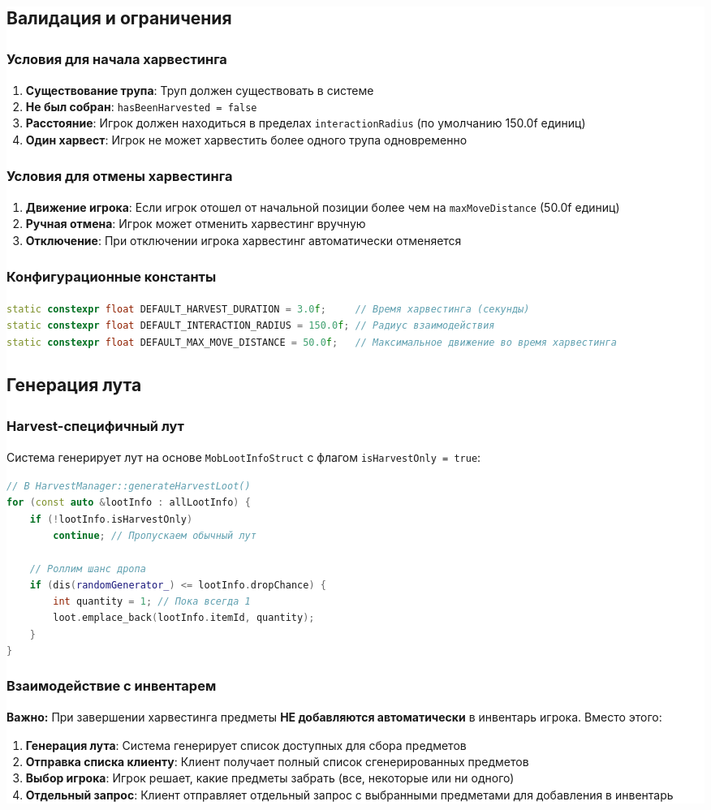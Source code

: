 ## Валидация и ограничения

### Условия для начала харвестинга

1. **Существование трупа**: Труп должен существовать в системе
2. **Не был собран**: `hasBeenHarvested = false`
3. **Расстояние**: Игрок должен находиться в пределах `interactionRadius` (по умолчанию 150.0f единиц)
4. **Один харвест**: Игрок не может харвестить более одного трупа одновременно

### Условия для отмены харвестинга

1. **Движение игрока**: Если игрок отошел от начальной позиции более чем на `maxMoveDistance` (50.0f единиц)
2. **Ручная отмена**: Игрок может отменить харвестинг вручную
3. **Отключение**: При отключении игрока харвестинг автоматически отменяется

### Конфигурационные константы

```cpp
static constexpr float DEFAULT_HARVEST_DURATION = 3.0f;     // Время харвестинга (секунды)
static constexpr float DEFAULT_INTERACTION_RADIUS = 150.0f; // Радиус взаимодействия
static constexpr float DEFAULT_MAX_MOVE_DISTANCE = 50.0f;   // Максимальное движение во время харвестинга
```

## Генерация лута

### Harvest-специфичный лут

Система генерирует лут на основе `MobLootInfoStruct` с флагом `isHarvestOnly = true`:

```cpp
// В HarvestManager::generateHarvestLoot()
for (const auto &lootInfo : allLootInfo) {
    if (!lootInfo.isHarvestOnly)
        continue; // Пропускаем обычный лут
    
    // Роллим шанс дропа
    if (dis(randomGenerator_) <= lootInfo.dropChance) {
        int quantity = 1; // Пока всегда 1
        loot.emplace_back(lootInfo.itemId, quantity);
    }
}
```

### Взаимодействие с инвентарем

**Важно:** При завершении харвестинга предметы **НЕ добавляются автоматически** в инвентарь игрока. Вместо этого:

1. **Генерация лута**: Система генерирует список доступных для сбора предметов
2. **Отправка списка клиенту**: Клиент получает полный список сгенерированных предметов
3. **Выбор игрока**: Игрок решает, какие предметы забрать (все, некоторые или ни одного)
4. **Отдельный запрос**: Клиент отправляет отдельный запрос с выбранными предметами для добавления в инвентарь
